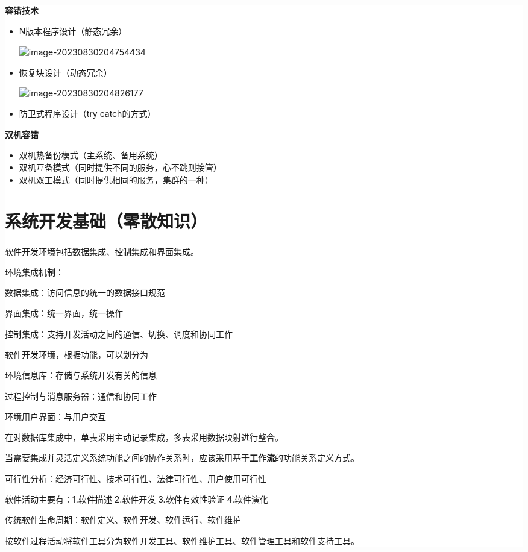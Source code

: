 

**容错技术**

* N版本程序设计（静态冗余）

  ![image-20230830204754434](D:\github\MyKnowledgeRepository\img\ruankao\可靠性设计\N版本程序设计.png)

* 恢复块设计（动态冗余）

  ![image-20230830204826177](D:\github\MyKnowledgeRepository\img\ruankao\可靠性设计\恢复块设计.png)

* 防卫式程序设计（try catch的方式）



**双机容错**

* 双机热备份模式（主系统、备用系统）
* 双机互备模式（同时提供不同的服务，心不跳则接管）
* 双机双工模式（同时提供相同的服务，集群的一种）



# 系统开发基础（零散知识）

软件开发环境包括数据集成、控制集成和界面集成。

环境集成机制：

数据集成：访问信息的统一的数据接口规范

界面集成：统一界面，统一操作

控制集成：支持开发活动之间的通信、切换、调度和协同工作



软件开发环境，根据功能，可以划分为

环境信息库：存储与系统开发有关的信息

过程控制与消息服务器：通信和协同工作

环境用户界面：与用户交互



在对数据库集成中，单表采用主动记录集成，多表采用数据映射进行整合。



当需要集成并灵活定义系统功能之间的协作关系时，应该采用基于**工作流**的功能关系定义方式。	



可行性分析：经济可行性、技术可行性、法律可行性、用户使用可行性



软件活动主要有：1.软件描述 2.软件开发 3.软件有效性验证 4.软件演化

传统软件生命周期：软件定义、软件开发、软件运行、软件维护

按软件过程活动将软件工具分为软件开发工具、软件维护工具、软件管理工具和软件支持工具。
